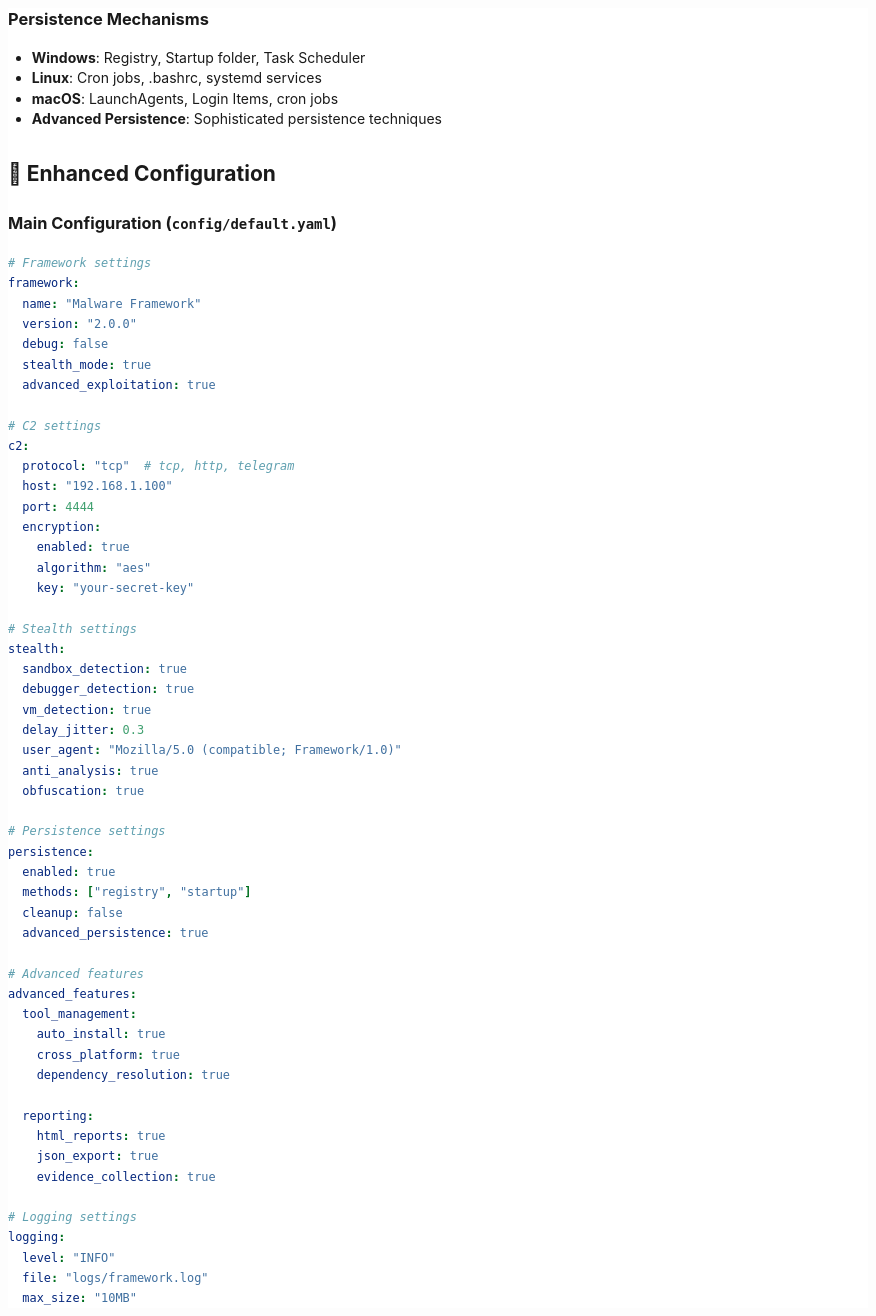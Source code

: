 ### Persistence Mechanisms
- **Windows**: Registry, Startup folder, Task Scheduler
- **Linux**: Cron jobs, .bashrc, systemd services
- **macOS**: LaunchAgents, Login Items, cron jobs
- **Advanced Persistence**: Sophisticated persistence techniques

## 🔧 Enhanced Configuration

### Main Configuration (`config/default.yaml`)

```yaml
# Framework settings
framework:
  name: "Malware Framework"
  version: "2.0.0"
  debug: false
  stealth_mode: true
  advanced_exploitation: true

# C2 settings
c2:
  protocol: "tcp"  # tcp, http, telegram
  host: "192.168.1.100"
  port: 4444
  encryption:
    enabled: true
    algorithm: "aes"
    key: "your-secret-key"

# Stealth settings
stealth:
  sandbox_detection: true
  debugger_detection: true
  vm_detection: true
  delay_jitter: 0.3
  user_agent: "Mozilla/5.0 (compatible; Framework/1.0)"
  anti_analysis: true
  obfuscation: true

# Persistence settings
persistence:
  enabled: true
  methods: ["registry", "startup"]
  cleanup: false
  advanced_persistence: true

# Advanced features
advanced_features:
  tool_management:
    auto_install: true
    cross_platform: true
    dependency_resolution: true
  
  reporting:
    html_reports: true
    json_export: true
    evidence_collection: true

# Logging settings
logging:
  level: "INFO"
  file: "logs/framework.log"
  max_size: "10MB"
```